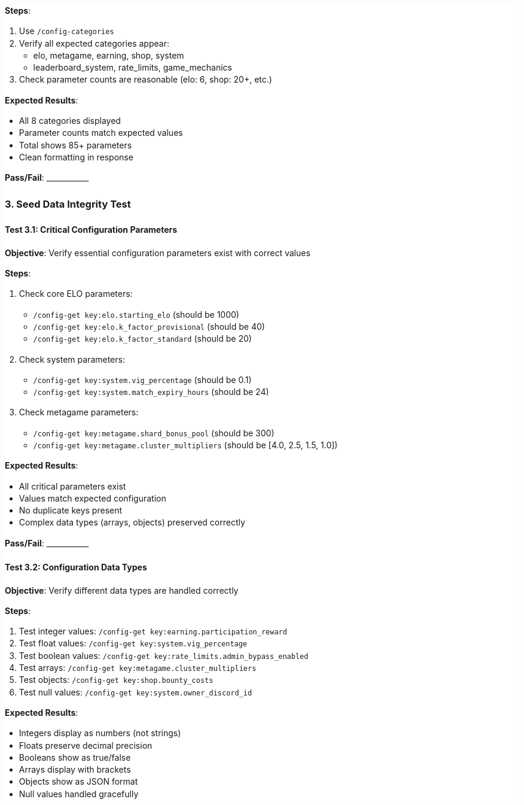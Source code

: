 **Steps**:
1. Use `/config-categories`
2. Verify all expected categories appear:
   - elo, metagame, earning, shop, system
   - leaderboard_system, rate_limits, game_mechanics
3. Check parameter counts are reasonable (elo: 6, shop: 20+, etc.)

**Expected Results**:
- All 8 categories displayed
- Parameter counts match expected values
- Total shows 85+ parameters
- Clean formatting in response

**Pass/Fail**: ___________

### 3. Seed Data Integrity Test

#### Test 3.1: Critical Configuration Parameters
**Objective**: Verify essential configuration parameters exist with correct values

**Steps**:
1. Check core ELO parameters:
   - `/config-get key:elo.starting_elo` (should be 1000)
   - `/config-get key:elo.k_factor_provisional` (should be 40)
   - `/config-get key:elo.k_factor_standard` (should be 20)

2. Check system parameters:
   - `/config-get key:system.vig_percentage` (should be 0.1)
   - `/config-get key:system.match_expiry_hours` (should be 24)

3. Check metagame parameters:
   - `/config-get key:metagame.shard_bonus_pool` (should be 300)
   - `/config-get key:metagame.cluster_multipliers` (should be [4.0, 2.5, 1.5, 1.0])

**Expected Results**:
- All critical parameters exist
- Values match expected configuration
- No duplicate keys present
- Complex data types (arrays, objects) preserved correctly

**Pass/Fail**: ___________

#### Test 3.2: Configuration Data Types
**Objective**: Verify different data types are handled correctly

**Steps**:
1. Test integer values: `/config-get key:earning.participation_reward`
2. Test float values: `/config-get key:system.vig_percentage`
3. Test boolean values: `/config-get key:rate_limits.admin_bypass_enabled`
4. Test arrays: `/config-get key:metagame.cluster_multipliers`
5. Test objects: `/config-get key:shop.bounty_costs`
6. Test null values: `/config-get key:system.owner_discord_id`

**Expected Results**:
- Integers display as numbers (not strings)
- Floats preserve decimal precision
- Booleans show as true/false
- Arrays display with brackets
- Objects show as JSON format
- Null values handled gracefully
